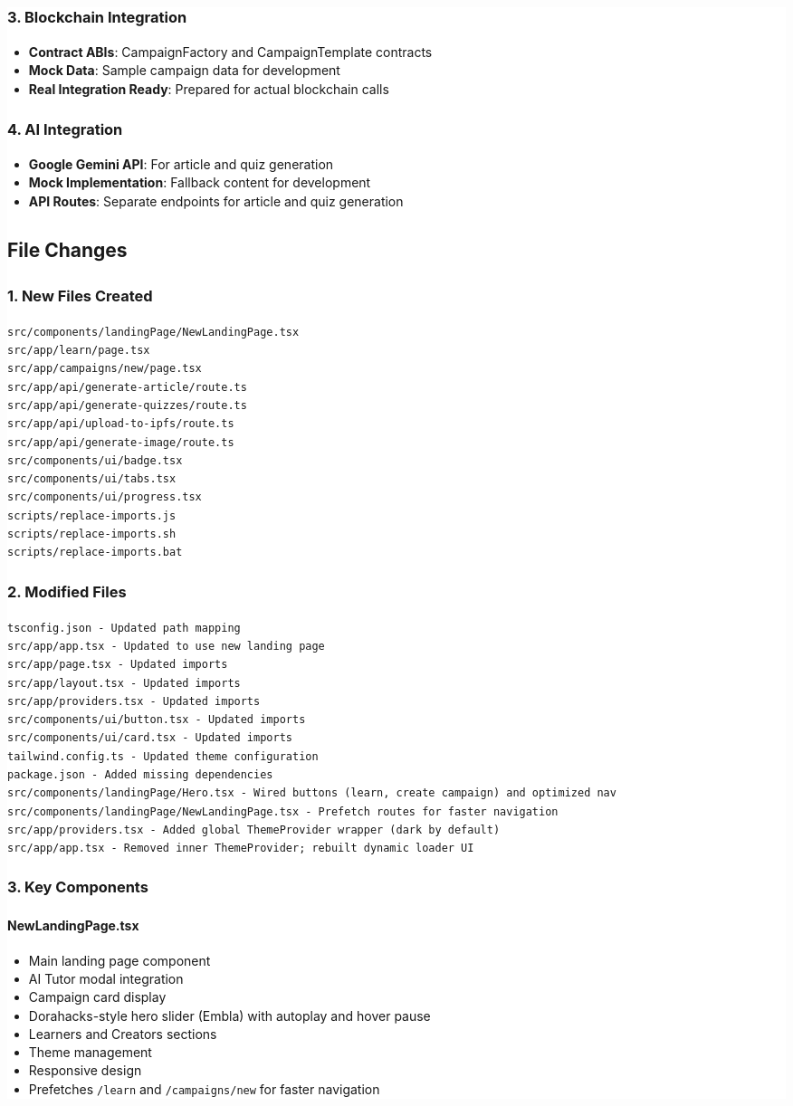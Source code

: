 ### 3. Blockchain Integration
- **Contract ABIs**: CampaignFactory and CampaignTemplate contracts
- **Mock Data**: Sample campaign data for development
- **Real Integration Ready**: Prepared for actual blockchain calls

### 4. AI Integration
- **Google Gemini API**: For article and quiz generation
- **Mock Implementation**: Fallback content for development
- **API Routes**: Separate endpoints for article and quiz generation

## File Changes

### 1. New Files Created
```
src/components/landingPage/NewLandingPage.tsx
src/app/learn/page.tsx
src/app/campaigns/new/page.tsx
src/app/api/generate-article/route.ts
src/app/api/generate-quizzes/route.ts
src/app/api/upload-to-ipfs/route.ts
src/app/api/generate-image/route.ts
src/components/ui/badge.tsx
src/components/ui/tabs.tsx
src/components/ui/progress.tsx
scripts/replace-imports.js
scripts/replace-imports.sh
scripts/replace-imports.bat
```

### 2. Modified Files
```
tsconfig.json - Updated path mapping
src/app/app.tsx - Updated to use new landing page
src/app/page.tsx - Updated imports
src/app/layout.tsx - Updated imports
src/app/providers.tsx - Updated imports
src/components/ui/button.tsx - Updated imports
src/components/ui/card.tsx - Updated imports
tailwind.config.ts - Updated theme configuration
package.json - Added missing dependencies
src/components/landingPage/Hero.tsx - Wired buttons (learn, create campaign) and optimized nav
src/components/landingPage/NewLandingPage.tsx - Prefetch routes for faster navigation
src/app/providers.tsx - Added global ThemeProvider wrapper (dark by default)
src/app/app.tsx - Removed inner ThemeProvider; rebuilt dynamic loader UI
```

### 3. Key Components

#### NewLandingPage.tsx
- Main landing page component
- AI Tutor modal integration
- Campaign card display
- Dorahacks-style hero slider (Embla) with autoplay and hover pause
- Learners and Creators sections
- Theme management
- Responsive design
 - Prefetches `/learn` and `/campaigns/new` for faster navigation
